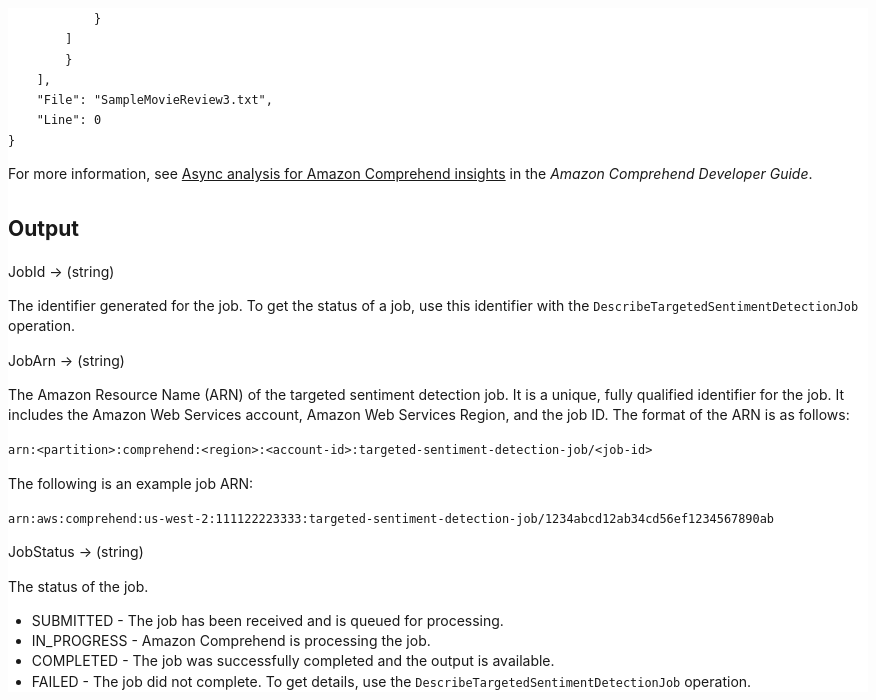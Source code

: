 ```
            }
        ]
        }
    ],
    "File": "SampleMovieReview3.txt",
    "Line": 0
}
```

For more information, see [Async analysis for Amazon Comprehend insights](https://docs.aws.amazon.com/comprehend/latest/dg/api-async-insights.html) in the *Amazon Comprehend Developer Guide*.

## Output

JobId -> (string)

The identifier generated for the job. To get the status of a job, use this identifier with the `DescribeTargetedSentimentDetectionJob` operation.

JobArn -> (string)

The Amazon Resource Name (ARN) of the targeted sentiment detection job. It is a unique, fully qualified identifier for the job. It includes the Amazon Web Services account, Amazon Web Services Region, and the job ID. The format of the ARN is as follows:

`arn:<partition>:comprehend:<region>:<account-id>:targeted-sentiment-detection-job/<job-id>`

The following is an example job ARN:

`arn:aws:comprehend:us-west-2:111122223333:targeted-sentiment-detection-job/1234abcd12ab34cd56ef1234567890ab`

JobStatus -> (string)

The status of the job.

- SUBMITTED - The job has been received and is queued for processing.
- IN_PROGRESS - Amazon Comprehend is processing the job.
- COMPLETED - The job was successfully completed and the output is available.
- FAILED - The job did not complete. To get details, use the `DescribeTargetedSentimentDetectionJob` operation.